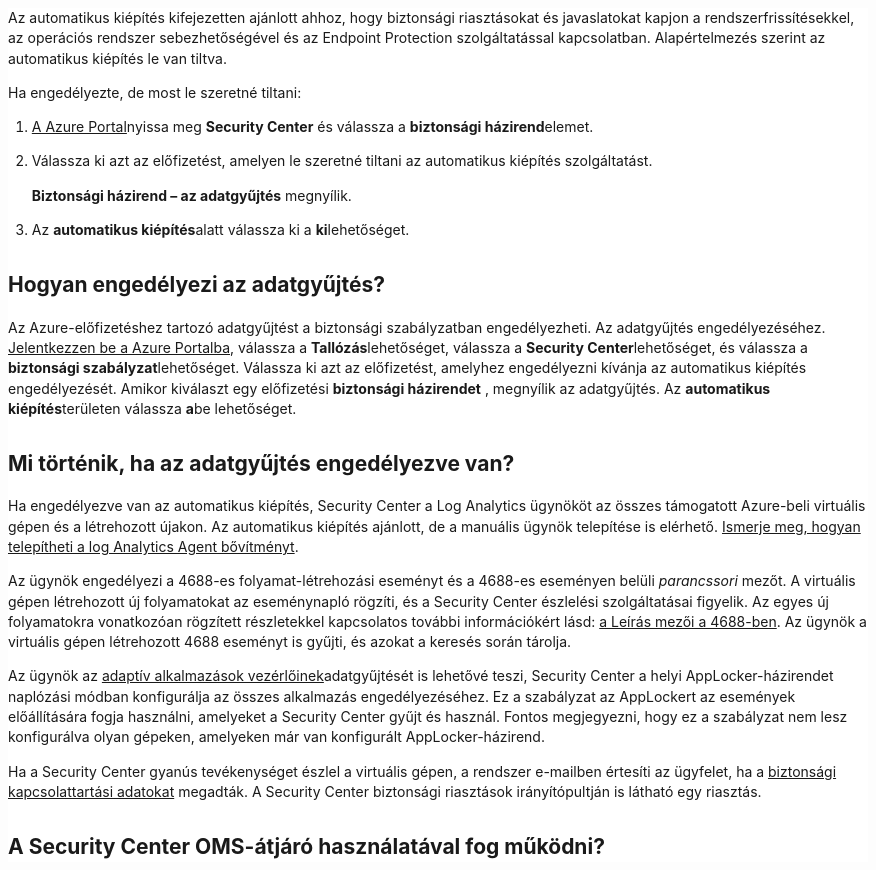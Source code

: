 Az automatikus kiépítés kifejezetten ajánlott ahhoz, hogy biztonsági riasztásokat és javaslatokat kapjon a rendszerfrissítésekkel, az operációs rendszer sebezhetőségével és az Endpoint Protection szolgáltatással kapcsolatban. Alapértelmezés szerint az automatikus kiépítés le van tiltva.

Ha engedélyezte, de most le szeretné tiltani:

1. [A Azure Portal](https://portal.azure.com)nyissa meg **Security Center** és válassza a **biztonsági házirend**elemet.

1. Válassza ki azt az előfizetést, amelyen le szeretné tiltani az automatikus kiépítés szolgáltatást.

    **Biztonsági házirend – az adatgyűjtés** megnyílik.

1. Az **automatikus kiépítés**alatt válassza ki a **ki**lehetőséget.


## <a name="how-do-i-enable-data-collection"></a>Hogyan engedélyezi az adatgyűjtés?

Az Azure-előfizetéshez tartozó adatgyűjtést a biztonsági szabályzatban engedélyezheti. Az adatgyűjtés engedélyezéséhez. [Jelentkezzen be a Azure Portalba](https://portal.azure.com), válassza a **Tallózás**lehetőséget, válassza a **Security Center**lehetőséget, és válassza a **biztonsági szabályzat**lehetőséget. Válassza ki azt az előfizetést, amelyhez engedélyezni kívánja az automatikus kiépítés engedélyezését. Amikor kiválaszt egy előfizetési **biztonsági házirendet** , megnyílik az adatgyűjtés. Az **automatikus kiépítés**területen válassza **a**be lehetőséget.


## <a name="what-happens-when-data-collection-is-enabled"></a>Mi történik, ha az adatgyűjtés engedélyezve van?

Ha engedélyezve van az automatikus kiépítés, Security Center a Log Analytics ügynököt az összes támogatott Azure-beli virtuális gépen és a létrehozott újakon. Az automatikus kiépítés ajánlott, de a manuális ügynök telepítése is elérhető. [Ismerje meg, hogyan telepítheti a log Analytics Agent bővítményt](../azure-monitor/learn/quick-collect-azurevm.md#enable-the-log-analytics-vm-extension). 

Az ügynök engedélyezi a 4688-es folyamat-létrehozási eseményt és a 4688-es eseményen belüli *parancssori* mezőt. A virtuális gépen létrehozott új folyamatokat az eseménynapló rögzíti, és a Security Center észlelési szolgáltatásai figyelik. Az egyes új folyamatokra vonatkozóan rögzített részletekkel kapcsolatos további információkért lásd: [a Leírás mezői a 4688-ben](https://www.ultimatewindowssecurity.com/securitylog/encyclopedia/event.aspx?eventID=4688#fields). Az ügynök a virtuális gépen létrehozott 4688 eseményt is gyűjti, és azokat a keresés során tárolja.

Az ügynök az [adaptív alkalmazások vezérlőinek](security-center-adaptive-application.md)adatgyűjtését is lehetővé teszi, Security Center a helyi AppLocker-házirendet naplózási módban konfigurálja az összes alkalmazás engedélyezéséhez. Ez a szabályzat az AppLockert az események előállítására fogja használni, amelyeket a Security Center gyűjt és használ. Fontos megjegyezni, hogy ez a szabályzat nem lesz konfigurálva olyan gépeken, amelyeken már van konfigurált AppLocker-házirend. 

Ha a Security Center gyanús tevékenységet észlel a virtuális gépen, a rendszer e-mailben értesíti az ügyfelet, ha a [biztonsági kapcsolattartási adatokat](security-center-provide-security-contact-details.md) megadták. A Security Center biztonsági riasztások irányítópultján is látható egy riasztás.


## <a name="will-security-center-work-using-an-oms-gateway"></a>A Security Center OMS-átjáró használatával fog működni?
